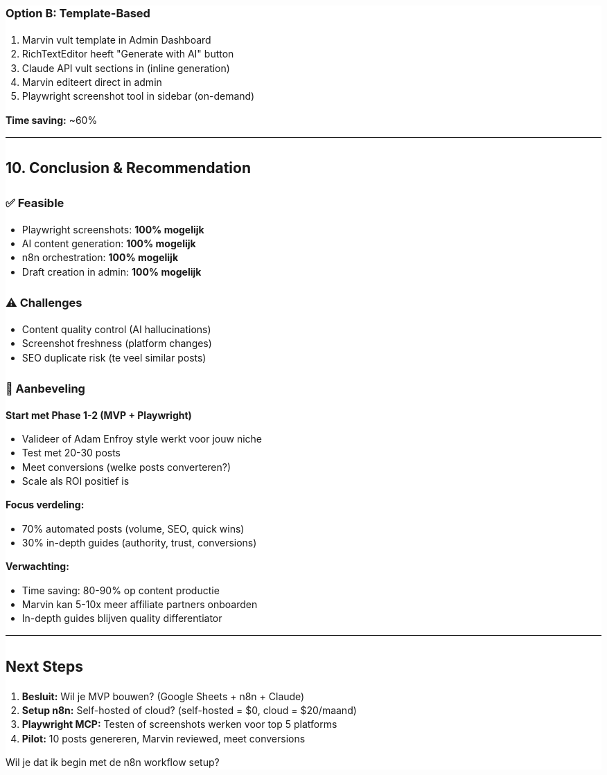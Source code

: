 ### Option B: Template-Based
1. Marvin vult template in Admin Dashboard
2. RichTextEditor heeft "Generate with AI" button
3. Claude API vult sections in (inline generation)
4. Marvin editeert direct in admin
5. Playwright screenshot tool in sidebar (on-demand)

**Time saving:** ~60%

---

## 10. Conclusion & Recommendation

### ✅ Feasible
- Playwright screenshots: **100% mogelijk**
- AI content generation: **100% mogelijk**
- n8n orchestration: **100% mogelijk**
- Draft creation in admin: **100% mogelijk**

### ⚠️ Challenges
- Content quality control (AI hallucinations)
- Screenshot freshness (platform changes)
- SEO duplicate risk (te veel similar posts)

### 🎯 Aanbeveling
**Start met Phase 1-2 (MVP + Playwright)**
- Valideer of Adam Enfroy style werkt voor jouw niche
- Test met 20-30 posts
- Meet conversions (welke posts converteren?)
- Scale als ROI positief is

**Focus verdeling:**
- 70% automated posts (volume, SEO, quick wins)
- 30% in-depth guides (authority, trust, conversions)

**Verwachting:**
- Time saving: 80-90% op content productie
- Marvin kan 5-10x meer affiliate partners onboarden
- In-depth guides blijven quality differentiator

---

## Next Steps

1. **Besluit:** Wil je MVP bouwen? (Google Sheets + n8n + Claude)
2. **Setup n8n:** Self-hosted of cloud? (self-hosted = $0, cloud = $20/maand)
3. **Playwright MCP:** Testen of screenshots werken voor top 5 platforms
4. **Pilot:** 10 posts genereren, Marvin reviewed, meet conversions

Wil je dat ik begin met de n8n workflow setup?
